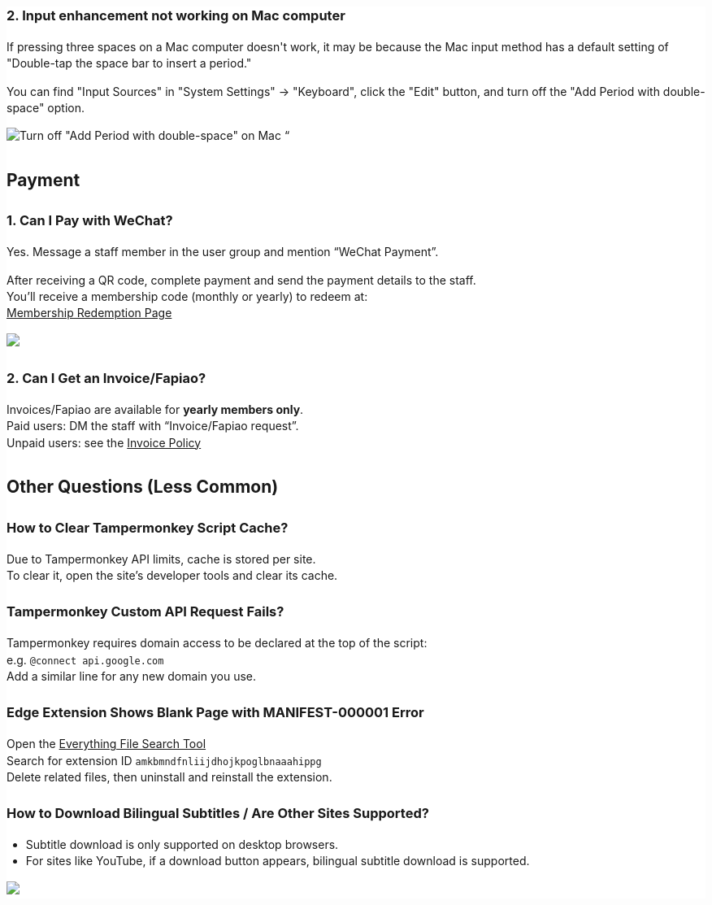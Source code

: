 ### 2. Input enhancement not working on Mac computer

If pressing three spaces on a Mac computer doesn't work, it may be because the Mac input method has a default setting of "Double-tap the space bar to insert a period."

You can find "Input Sources" in "System Settings" -> "Keyboard", click the "Edit" button, and turn off the "Add Period with double-space" option.

![Turn off "Add Period with double-space" on Mac
“](https://s.immersivetranslate.com/assets/r2-uploads/turn-off-add-period-with-double-space-Yp6IL2Ve7WaIV59y.png)

## Payment

### 1. Can I Pay with WeChat?

Yes. Message a staff member in the user group and mention “WeChat Payment”.

After receiving a QR code, complete payment and send the payment details to the staff.  
You’ll receive a membership code (monthly or yearly) to redeem at:  
[Membership Redemption Page](https://immersivetranslate.com/exchange/)

![](https://s.immersivetranslate.com/assets/r2-uploads/帮助中心用图文-沉浸式翻译_(21)-hapgjvcr9uOSJtO0.png)

### 2. Can I Get an Invoice/Fapiao?

Invoices/Fapiao are available for **yearly members only**.  
Paid users: DM the staff with “Invoice/Fapiao request”.  
Unpaid users: see the [Invoice Policy](https://immersivetranslate.com/bill/)

## Other Questions (Less Common)

### How to Clear Tampermonkey Script Cache?

Due to Tampermonkey API limits, cache is stored per site.  
To clear it, open the site’s developer tools and clear its cache.

### Tampermonkey Custom API Request Fails?

Tampermonkey requires domain access to be declared at the top of the script:  
e.g. `@connect api.google.com`  
Add a similar line for any new domain you use.

### Edge Extension Shows Blank Page with MANIFEST-000001 Error

Open the [Everything File Search Tool](https://www.voidtools.com/zh-cn/downloads/)  
Search for extension ID `amkbmndfnliijdhojkpoglbnaaahippg`  
Delete related files, then uninstall and reinstall the extension.

### How to Download Bilingual Subtitles / Are Other Sites Supported?

- Subtitle download is only supported on desktop browsers.
- For sites like YouTube, if a download button appears, bilingual subtitle download is supported.

![](https://s.immersivetranslate.com/assets/r2-uploads/帮助中心用图文-沉浸式翻译_(22)-jdp_ZFllAqqe8Awa.png)
